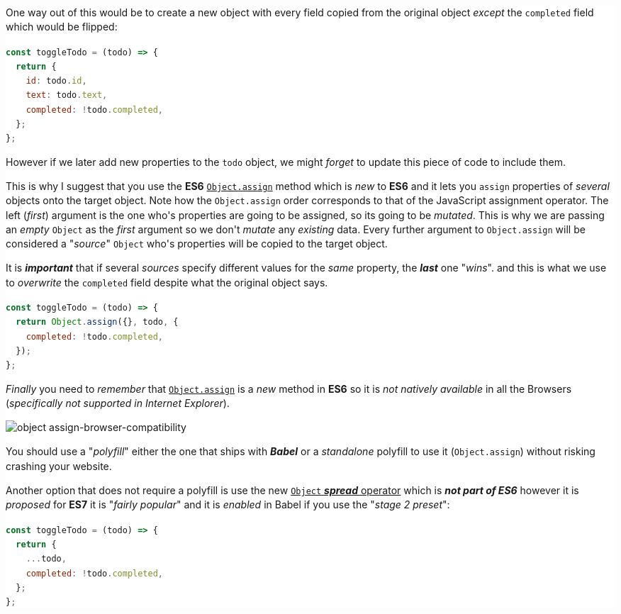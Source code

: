 One way out of this would be to create a new object with every field copied from the original object _except_ the `completed` field which would be flipped:

```js
const toggleTodo = (todo) => {
  return {
    id: todo.id,
    text: todo.text,
    completed: !todo.completed,
  };
};
```

However if we later add new properties to the `todo` object, we might _forget_ to update this piece of code to include them.

This is why I suggest that you use the **ES6** [`Object.assign`](https://developer.mozilla.org/en/docs/Web/JavaScript/Reference/Global_Objects/Object/assign) method which is _new_ to **ES6** and it lets you `assign` properties of _several_ objects onto the target object. Note how the `Object.assign` order corresponds to that of the JavaScript assignment operator. The left (_first_) argument is the one who's properties are going to be assigned, so its going to be _mutated_. This is why we are passing an _empty_ `Object` as the _first_ argument so we don't _mutate_ any _existing_ data. Every further argument to `Object.assign` will be considered a "_source_" `Object` who's properties will be copied to the target object.

It is _**important**_ that if several _sources_ specify different values for the _same_ property, the _**last**_ one "_wins_". and this is what we use to _overwrite_ the `completed` field despite what the original object says.

```js
const toggleTodo = (todo) => {
  return Object.assign({}, todo, {
    completed: !todo.completed,
  });
};
```

_Finally_ you need to _remember_ that [`Object.assign`](https://developer.mozilla.org/en/docs/Web/JavaScript/Reference/Global_Objects/Object/assign) is a _new_ method in **ES6** so it is _not natively available_ in all the Browsers (_specifically not supported in Internet Explorer_).

![object assign-browser-compatibility](https://cloud.githubusercontent.com/assets/194400/12080810/6fbc745c-b25f-11e5-9e58-ed860ea2872a.png)

You should use a "_polyfill_" either the one that ships with _**Babel**_ or a _standalone_ polyfill to use it (`Object.assign`) without risking crashing your website.

Another option that does not require a polyfill is use the new [`Object` _**spread**_ operator](https://developer.mozilla.org/en-US/docs/Web/JavaScript/Reference/Operators/Spread_operator) which is _**not part of ES6**_ however it is _proposed_ for **ES7** it is "_fairly popular_" and it is _enabled_ in Babel if you use the "_stage 2 preset_":

```js
const toggleTodo = (todo) => {
  return {
    ...todo,
    completed: !todo.completed,
  };
};
```
